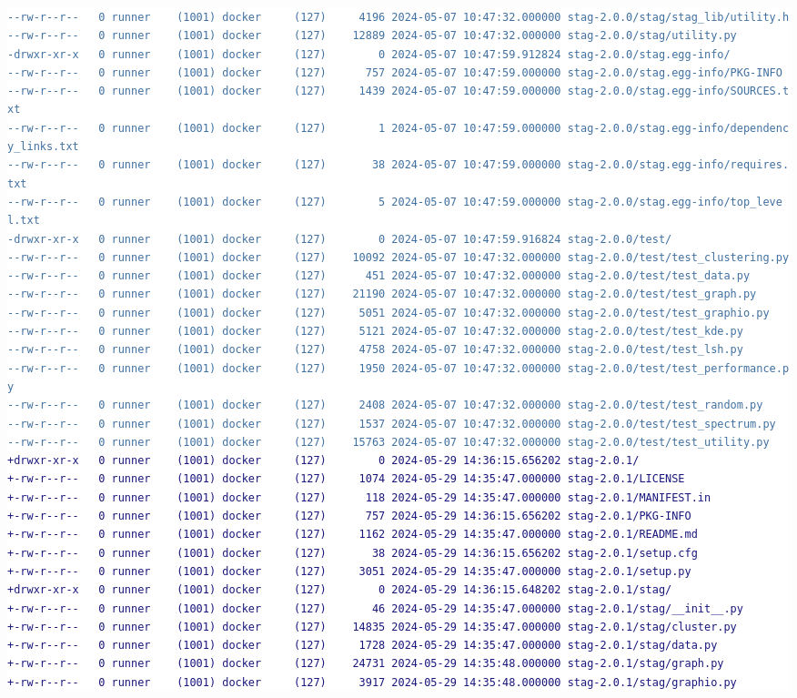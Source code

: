 ```diff
--rw-r--r--   0 runner    (1001) docker     (127)     4196 2024-05-07 10:47:32.000000 stag-2.0.0/stag/stag_lib/utility.h
--rw-r--r--   0 runner    (1001) docker     (127)    12889 2024-05-07 10:47:32.000000 stag-2.0.0/stag/utility.py
-drwxr-xr-x   0 runner    (1001) docker     (127)        0 2024-05-07 10:47:59.912824 stag-2.0.0/stag.egg-info/
--rw-r--r--   0 runner    (1001) docker     (127)      757 2024-05-07 10:47:59.000000 stag-2.0.0/stag.egg-info/PKG-INFO
--rw-r--r--   0 runner    (1001) docker     (127)     1439 2024-05-07 10:47:59.000000 stag-2.0.0/stag.egg-info/SOURCES.txt
--rw-r--r--   0 runner    (1001) docker     (127)        1 2024-05-07 10:47:59.000000 stag-2.0.0/stag.egg-info/dependency_links.txt
--rw-r--r--   0 runner    (1001) docker     (127)       38 2024-05-07 10:47:59.000000 stag-2.0.0/stag.egg-info/requires.txt
--rw-r--r--   0 runner    (1001) docker     (127)        5 2024-05-07 10:47:59.000000 stag-2.0.0/stag.egg-info/top_level.txt
-drwxr-xr-x   0 runner    (1001) docker     (127)        0 2024-05-07 10:47:59.916824 stag-2.0.0/test/
--rw-r--r--   0 runner    (1001) docker     (127)    10092 2024-05-07 10:47:32.000000 stag-2.0.0/test/test_clustering.py
--rw-r--r--   0 runner    (1001) docker     (127)      451 2024-05-07 10:47:32.000000 stag-2.0.0/test/test_data.py
--rw-r--r--   0 runner    (1001) docker     (127)    21190 2024-05-07 10:47:32.000000 stag-2.0.0/test/test_graph.py
--rw-r--r--   0 runner    (1001) docker     (127)     5051 2024-05-07 10:47:32.000000 stag-2.0.0/test/test_graphio.py
--rw-r--r--   0 runner    (1001) docker     (127)     5121 2024-05-07 10:47:32.000000 stag-2.0.0/test/test_kde.py
--rw-r--r--   0 runner    (1001) docker     (127)     4758 2024-05-07 10:47:32.000000 stag-2.0.0/test/test_lsh.py
--rw-r--r--   0 runner    (1001) docker     (127)     1950 2024-05-07 10:47:32.000000 stag-2.0.0/test/test_performance.py
--rw-r--r--   0 runner    (1001) docker     (127)     2408 2024-05-07 10:47:32.000000 stag-2.0.0/test/test_random.py
--rw-r--r--   0 runner    (1001) docker     (127)     1537 2024-05-07 10:47:32.000000 stag-2.0.0/test/test_spectrum.py
--rw-r--r--   0 runner    (1001) docker     (127)    15763 2024-05-07 10:47:32.000000 stag-2.0.0/test/test_utility.py
+drwxr-xr-x   0 runner    (1001) docker     (127)        0 2024-05-29 14:36:15.656202 stag-2.0.1/
+-rw-r--r--   0 runner    (1001) docker     (127)     1074 2024-05-29 14:35:47.000000 stag-2.0.1/LICENSE
+-rw-r--r--   0 runner    (1001) docker     (127)      118 2024-05-29 14:35:47.000000 stag-2.0.1/MANIFEST.in
+-rw-r--r--   0 runner    (1001) docker     (127)      757 2024-05-29 14:36:15.656202 stag-2.0.1/PKG-INFO
+-rw-r--r--   0 runner    (1001) docker     (127)     1162 2024-05-29 14:35:47.000000 stag-2.0.1/README.md
+-rw-r--r--   0 runner    (1001) docker     (127)       38 2024-05-29 14:36:15.656202 stag-2.0.1/setup.cfg
+-rw-r--r--   0 runner    (1001) docker     (127)     3051 2024-05-29 14:35:47.000000 stag-2.0.1/setup.py
+drwxr-xr-x   0 runner    (1001) docker     (127)        0 2024-05-29 14:36:15.648202 stag-2.0.1/stag/
+-rw-r--r--   0 runner    (1001) docker     (127)       46 2024-05-29 14:35:47.000000 stag-2.0.1/stag/__init__.py
+-rw-r--r--   0 runner    (1001) docker     (127)    14835 2024-05-29 14:35:47.000000 stag-2.0.1/stag/cluster.py
+-rw-r--r--   0 runner    (1001) docker     (127)     1728 2024-05-29 14:35:47.000000 stag-2.0.1/stag/data.py
+-rw-r--r--   0 runner    (1001) docker     (127)    24731 2024-05-29 14:35:48.000000 stag-2.0.1/stag/graph.py
+-rw-r--r--   0 runner    (1001) docker     (127)     3917 2024-05-29 14:35:48.000000 stag-2.0.1/stag/graphio.py
```